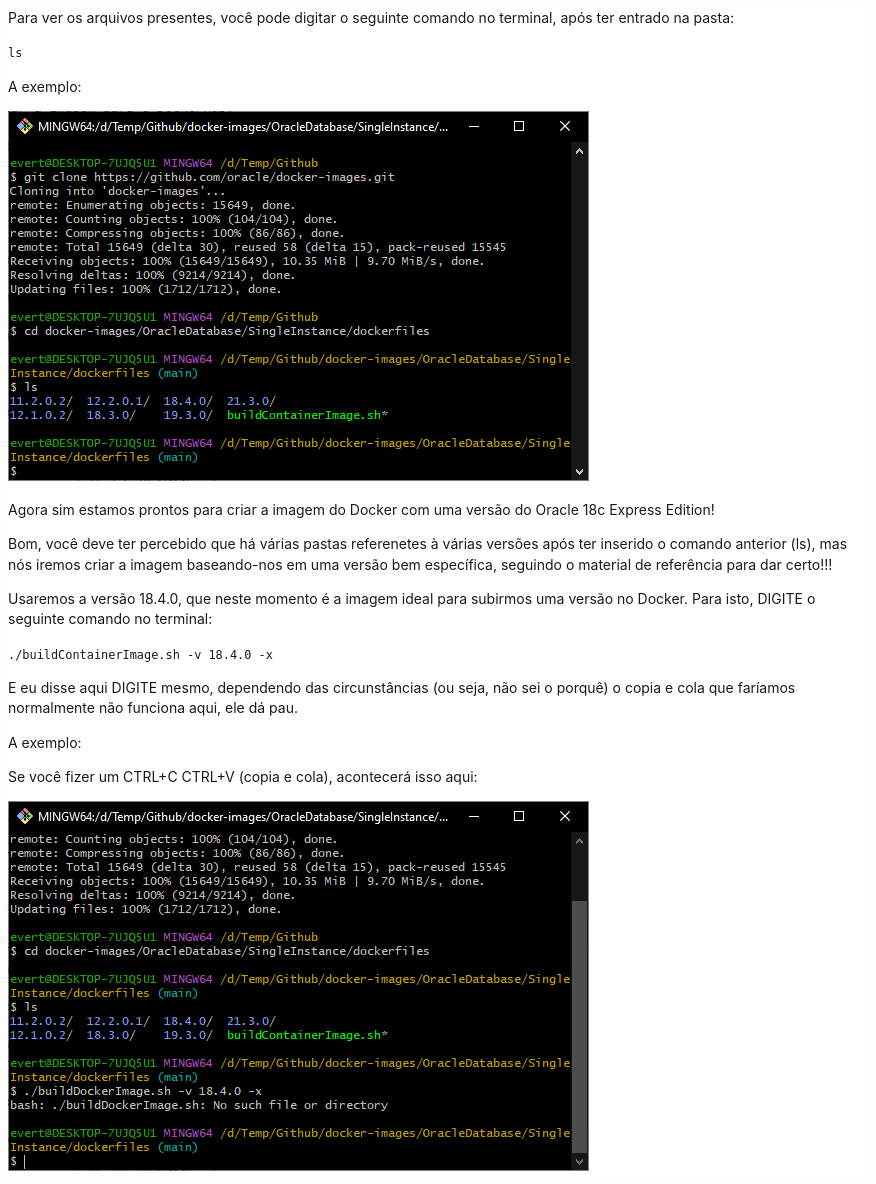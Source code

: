 Para ver os arquivos presentes, você pode digitar o seguinte comando no terminal, após ter entrado na pasta:

`ls`

A exemplo:

![Listagem das pastas e arquivos presentes](./imagens/imagem4.png "imagem4")

Agora sim estamos prontos para criar a imagem do Docker com uma versão do Oracle 18c Express Edition!

Bom, você deve ter percebido que há várias pastas referenetes à várias versões após ter inserido o comando anterior (ls), mas nós iremos criar a imagem baseando-nos em uma versão bem específica, seguindo o material de referência para dar certo!!!

Usaremos a versão 18.4.0, que neste momento é a imagem ideal para subirmos uma versão no Docker. Para isto, DIGITE o seguinte comando no terminal:

`./buildContainerImage.sh -v 18.4.0 -x`

E eu disse aqui DIGITE mesmo, dependendo das circunstâncias (ou seja, não sei o porquê) o copia e cola que faríamos normalmente não funciona aqui, ele dá pau.

A exemplo:

Se você fizer um CTRL+C CTRL+V (copia e cola), acontecerá isso aqui:

![Tentando copia e cola](./imagens/imagem5.png "imagem5")

